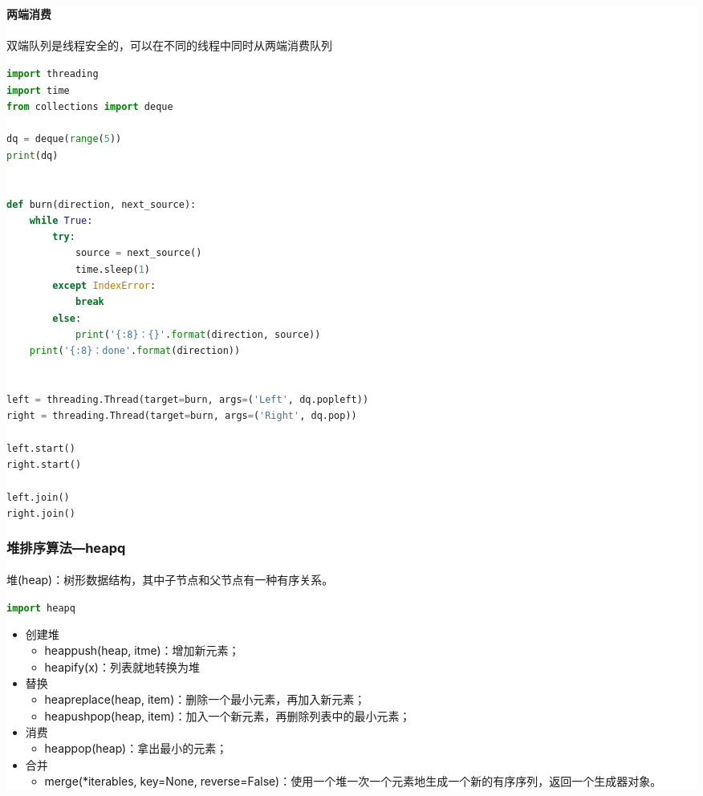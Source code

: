 #### 两端消费

双端队列是线程安全的，可以在不同的线程中同时从两端消费队列

```python
import threading
import time
from collections import deque

dq = deque(range(5))
print(dq)


def burn(direction, next_source):
    while True:
        try:
            source = next_source()
            time.sleep(1)
        except IndexError:
            break
        else:
            print('{:8}：{}'.format(direction, source))
    print('{:8}：done'.format(direction))


left = threading.Thread(target=burn, args=('Left', dq.popleft))
right = threading.Thread(target=burn, args=('Right', dq.pop))

left.start()
right.start()

left.join()
right.join()
```

### 堆排序算法—heapq

堆(heap)：树形数据结构，其中子节点和父节点有一种有序关系。

```python
import heapq
```

* 创建堆
  * heappush(heap, itme)：增加新元素；
  * heapify(x)：列表就地转换为堆
* 替换
  * heapreplace(heap, item)：删除一个最小元素，再加入新元素；
  * heapushpop(heap, item)：加入一个新元素，再删除列表中的最小元素；
* 消费
  * heappop(heap)：拿出最小的元素；
* 合并
  * merge(*iterables, key=None, reverse=False)：使用一个堆一次一个元素地生成一个新的有序序列，返回一个生成器对象。
